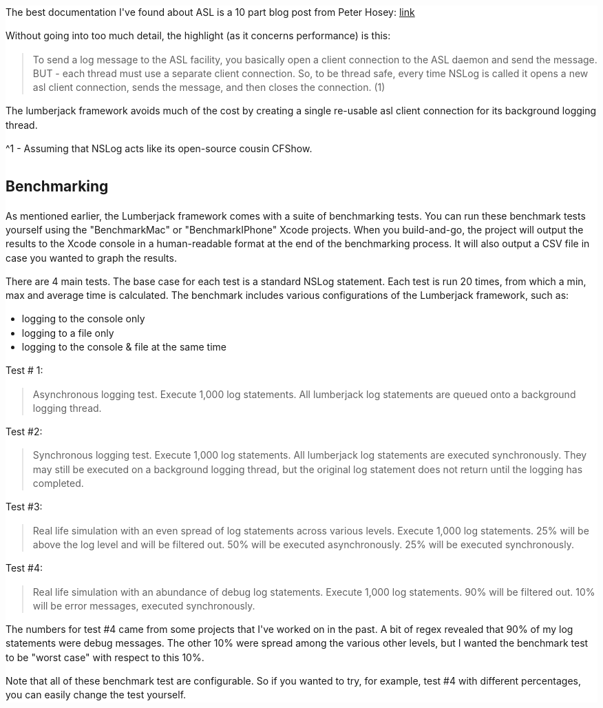 The best documentation I've found about ASL is a 10 part blog post from Peter Hosey: [link](http://boredzo.org/blog/archives/2008-01-20/why-asl)

Without going into too much detail, the highlight (as it concerns performance) is this:

> To send a log message to the ASL facility, you basically open a client connection to the ASL daemon and send the message. BUT - each thread must use a separate client connection. So, to be thread safe, every time NSLog is called it opens a new asl client connection, sends the message, and then closes the connection. (1) 

The lumberjack framework avoids much of the cost by creating a single re-usable asl client connection for its background logging thread.

^1 - Assuming that NSLog acts like its open-source cousin CFShow.

## Benchmarking

As mentioned earlier, the Lumberjack framework comes with a suite of benchmarking tests. You can run these benchmark tests yourself using the "BenchmarkMac" or "BenchmarkIPhone" Xcode projects. When you build-and-go, the project will output the results to the Xcode console in a human-readable format at the end of the benchmarking process. It will also output a CSV file in case you wanted to graph the results.

There are 4 main tests. The base case for each test is a standard NSLog statement. Each test is run 20 times, from which a min, max and average time is calculated. The benchmark includes various configurations of the Lumberjack framework, such as:

-   logging to the console only
-   logging to a file only
-   logging to the console & file at the same time

Test \# 1:

> Asynchronous logging test. Execute 1,000 log statements. All lumberjack log statements are queued onto a background logging thread.

Test \#2:

> Synchronous logging test. Execute 1,000 log statements. All lumberjack log statements are executed synchronously. They may still be executed on a background logging thread, but the original log statement does not return until the logging has completed.

Test \#3:

> Real life simulation with an even spread of log statements across various levels. Execute 1,000 log statements. 25% will be above the log level and will be filtered out. 50% will be executed asynchronously. 25% will be executed synchronously.

Test \#4:

> Real life simulation with an abundance of debug log statements. Execute 1,000 log statements. 90% will be filtered out. 10% will be error messages, executed synchronously.

The numbers for test \#4 came from some projects that I've worked on in the past. A bit of regex revealed that 90% of my log statements were debug messages. The other 10% were spread among the various other levels, but I wanted the benchmark test to be "worst case" with respect to this 10%.

Note that all of these benchmark test are configurable. So if you wanted to try, for example, test \#4 with different percentages, you can easily change the test yourself.
